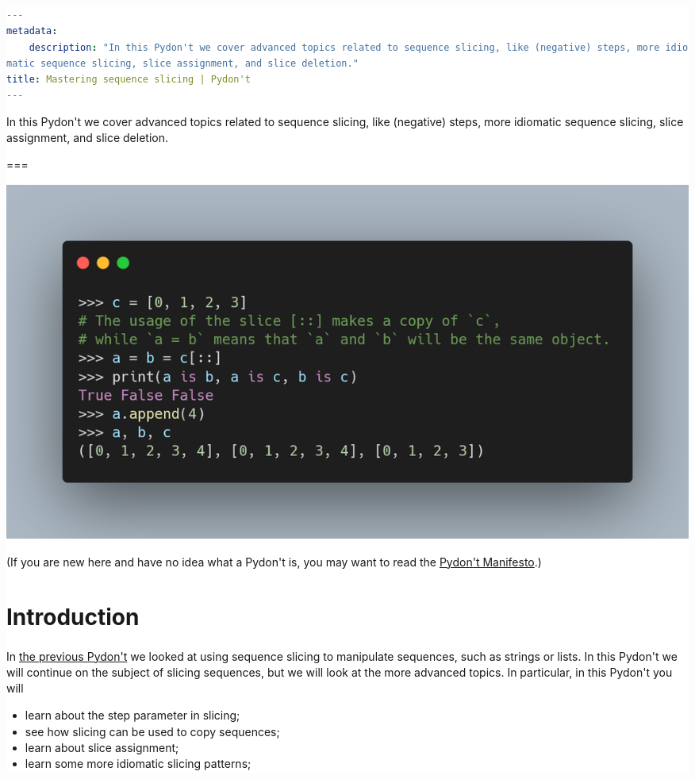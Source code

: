 ```yaml
---
metadata:
    description: "In this Pydon't we cover advanced topics related to sequence slicing, like (negative) steps, more idiomatic sequence slicing, slice assignment, and slice deletion."
title: Mastering sequence slicing | Pydon't
---
```


In this Pydon't we cover advanced topics related to sequence slicing,
like (negative) steps, more idiomatic sequence slicing,
slice assignment, and slice deletion.

===

![A Python code snippet showing a basic use of a slice](thumbnail.png)

(If you are new here and have no idea what a Pydon't is, you may want to read the
[Pydon't Manifesto][manifesto].)


# Introduction

In [the previous Pydon't][pydont-sequence-slicing] we looked at using
sequence slicing to manipulate sequences, such as strings or lists.
In this Pydon't we will continue on the subject of slicing sequences,
but we will look at the more advanced topics.
In particular, in this Pydon't you will

 - learn about the step parameter in slicing;
 - see how slicing can be used to copy sequences;
 - learn about slice assignment;
 - learn some more idiomatic slicing patterns;


[subscribe]: https://mathspp.com/subscribe
[manifesto]: /blog/pydonts/pydont-manifesto
[pydont-sequence-slicing]: /blog/pydonts/idiomatic-sequence-slicing
[pydonts-book]: https://leanpub.com/pydonts
[dataclasses]: https://docs.python.org/3/library/dataclasses.html
[islice]: https://docs.python.org/3/library/itertools.html#itertools.islice
[urljoin]: https://docs.python.org/3/library/urllib.parse.html#urllib.parse.urljoin
[filter]: https://docs.python.org/3/library/functions.html#filter
[reversed]: https://docs.python.org/3/library/functions.html#reversed